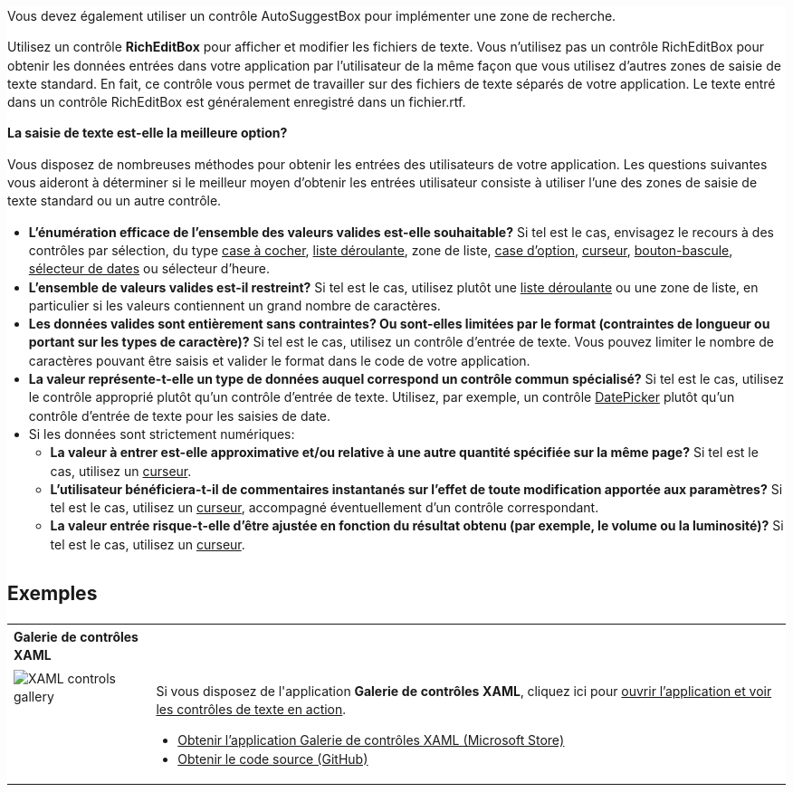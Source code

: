 Vous devez également utiliser un contrôle AutoSuggestBox pour implémenter une zone de recherche.

Utilisez un contrôle **RichEditBox** pour afficher et modifier les fichiers de texte. Vous n’utilisez pas un contrôle RichEditBox pour obtenir les données entrées dans votre application par l’utilisateur de la même façon que vous utilisez d’autres zones de saisie de texte standard. En fait, ce contrôle vous permet de travailler sur des fichiers de texte séparés de votre application. Le texte entré dans un contrôle RichEditBox est généralement enregistré dans un fichier.rtf.

**La saisie de texte est-elle la meilleure option?**

Vous disposez de nombreuses méthodes pour obtenir les entrées des utilisateurs de votre application. Les questions suivantes vous aideront à déterminer si le meilleur moyen d’obtenir les entrées utilisateur consiste à utiliser l’une des zones de saisie de texte standard ou un autre contrôle.

-   **L’énumération efficace de l’ensemble des valeurs valides est-elle souhaitable?** Si tel est le cas, envisagez le recours à des contrôles par sélection, du type [case à cocher](checkbox.md), [liste déroulante](lists.md), zone de liste, [case d’option](radio-button.md), [curseur](slider.md), [bouton-bascule](toggles.md), [sélecteur de dates](date-and-time.md) ou sélecteur d’heure.
-   **L’ensemble de valeurs valides est-il restreint?** Si tel est le cas, utilisez plutôt une [liste déroulante](lists.md) ou une zone de liste, en particulier si les valeurs contiennent un grand nombre de caractères.
-   **Les données valides sont entièrement sans contraintes? Ou sont-elles limitées par le format (contraintes de longueur ou portant sur les types de caractère)?** Si tel est le cas, utilisez un contrôle d’entrée de texte. Vous pouvez limiter le nombre de caractères pouvant être saisis et valider le format dans le code de votre application.
-   **La valeur représente-t-elle un type de données auquel correspond un contrôle commun spécialisé?** Si tel est le cas, utilisez le contrôle approprié plutôt qu’un contrôle d’entrée de texte. Utilisez, par exemple, un contrôle [DatePicker](https://msdn.microsoft.com/library/windows/apps/br211681) plutôt qu’un contrôle d’entrée de texte pour les saisies de date.
-   Si les données sont strictement numériques:
    -   **La valeur à entrer est-elle approximative et/ou relative à une autre quantité spécifiée sur la même page?** Si tel est le cas, utilisez un [curseur](slider.md).
    -   **L’utilisateur bénéficiera-t-il de commentaires instantanés sur l’effet de toute modification apportée aux paramètres?** Si tel est le cas, utilisez un [curseur](slider.md), accompagné éventuellement d’un contrôle correspondant.
    -   **La valeur entrée risque-t-elle d’être ajustée en fonction du résultat obtenu (par exemple, le volume ou la luminosité)?** Si tel est le cas, utilisez un [curseur](slider.md).

## <a name="examples"></a>Exemples

<table>
<th align="left">Galerie de contrôles XAML<th>
<tr>
<td><img src="images/xaml-controls-gallery-sm.png" alt="XAML controls gallery"></img></td>
<td>
    <p>Si vous disposez de l'application <strong style="font-weight: semi-bold">Galerie de contrôles XAML</strong>, cliquez ici pour <a href="xamlcontrolsgallery:/category/Text">ouvrir l’application et voir les contrôles de texte en action</a>.</p>
    <ul>
    <li><a href="https://www.microsoft.com/store/productId/9MSVH128X2ZT">Obtenir l’application Galerie de contrôles XAML (Microsoft Store)</a></li>
    <li><a href="https://github.com/Microsoft/Windows-universal-samples/tree/master/Samples/XamlUIBasics">Obtenir le code source (GitHub)</a></li>
    </ul>
</td>
</tr>
</table>
